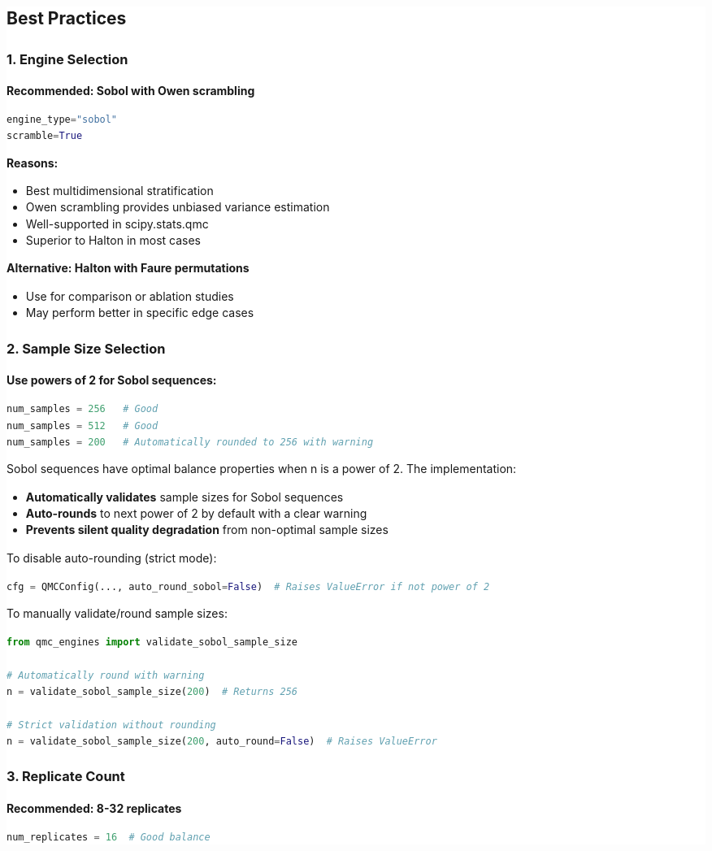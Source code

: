 ## Best Practices

### 1. Engine Selection

**Recommended: Sobol with Owen scrambling**
```python
engine_type="sobol"
scramble=True
```

**Reasons:**
- Best multidimensional stratification
- Owen scrambling provides unbiased variance estimation
- Well-supported in scipy.stats.qmc
- Superior to Halton in most cases

**Alternative: Halton with Faure permutations**
- Use for comparison or ablation studies
- May perform better in specific edge cases

### 2. Sample Size Selection

**Use powers of 2 for Sobol sequences:**
```python
num_samples = 256   # Good
num_samples = 512   # Good
num_samples = 200   # Automatically rounded to 256 with warning
```

Sobol sequences have optimal balance properties when n is a power of 2. The implementation:
- **Automatically validates** sample sizes for Sobol sequences
- **Auto-rounds** to next power of 2 by default with a clear warning
- **Prevents silent quality degradation** from non-optimal sample sizes

To disable auto-rounding (strict mode):
```python
cfg = QMCConfig(..., auto_round_sobol=False)  # Raises ValueError if not power of 2
```

To manually validate/round sample sizes:
```python
from qmc_engines import validate_sobol_sample_size

# Automatically round with warning
n = validate_sobol_sample_size(200)  # Returns 256

# Strict validation without rounding
n = validate_sobol_sample_size(200, auto_round=False)  # Raises ValueError
```

### 3. Replicate Count

**Recommended: 8-32 replicates**
```python
num_replicates = 16  # Good balance
```
